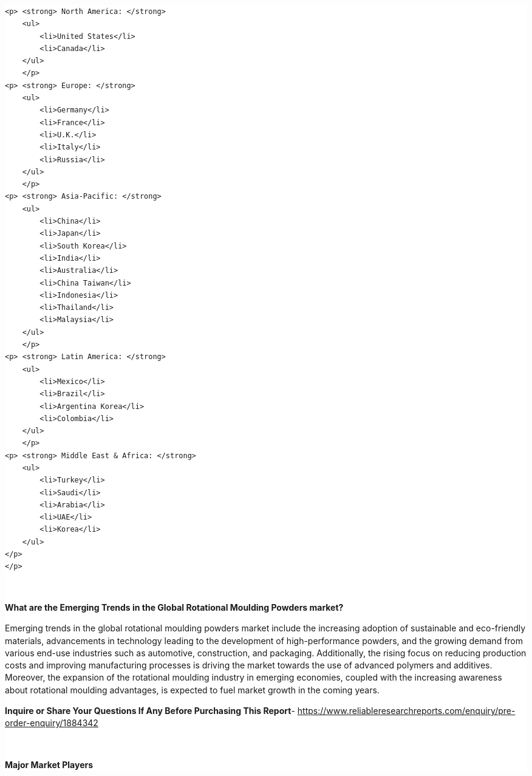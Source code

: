    <p> <strong> North America: </strong>
        <ul>
            <li>United States</li>
            <li>Canada</li>
        </ul>
        </p> 
    <p> <strong> Europe: </strong>
        <ul>
            <li>Germany</li>
            <li>France</li>
            <li>U.K.</li>
            <li>Italy</li>
            <li>Russia</li>
        </ul>
        </p> 
    <p> <strong> Asia-Pacific: </strong>
        <ul>
            <li>China</li>
            <li>Japan</li>
            <li>South Korea</li>
            <li>India</li>
            <li>Australia</li>
            <li>China Taiwan</li>
            <li>Indonesia</li>
            <li>Thailand</li>
            <li>Malaysia</li>
        </ul>
        </p> 
    <p> <strong> Latin America: </strong>
        <ul>
            <li>Mexico</li>
            <li>Brazil</li>
            <li>Argentina Korea</li>
            <li>Colombia</li>
        </ul>
        </p> 
    <p> <strong> Middle East & Africa: </strong>
        <ul>
            <li>Turkey</li>
            <li>Saudi</li>
            <li>Arabia</li>
            <li>UAE</li>
            <li>Korea</li>
        </ul>
    </p>
    </p>
<p>&nbsp;</p>
<p><strong>What are the Emerging Trends in the Global Rotational Moulding Powders market?</strong></p>
<p><p>Emerging trends in the global rotational moulding powders market include the increasing adoption of sustainable and eco-friendly materials, advancements in technology leading to the development of high-performance powders, and the growing demand from various end-use industries such as automotive, construction, and packaging. Additionally, the rising focus on reducing production costs and improving manufacturing processes is driving the market towards the use of advanced polymers and additives. Moreover, the expansion of the rotational moulding industry in emerging economies, coupled with the increasing awareness about rotational moulding advantages, is expected to fuel market growth in the coming years.</p></p>
<p><strong>Inquire or Share Your Questions If Any Before Purchasing This Report</strong>- <a href="https://www.reliableresearchreports.com/enquiry/pre-order-enquiry/1884342">https://www.reliableresearchreports.com/enquiry/pre-order-enquiry/1884342</a></p>
<p>&nbsp;</p>
<p><strong>Major Market Players</strong></p>